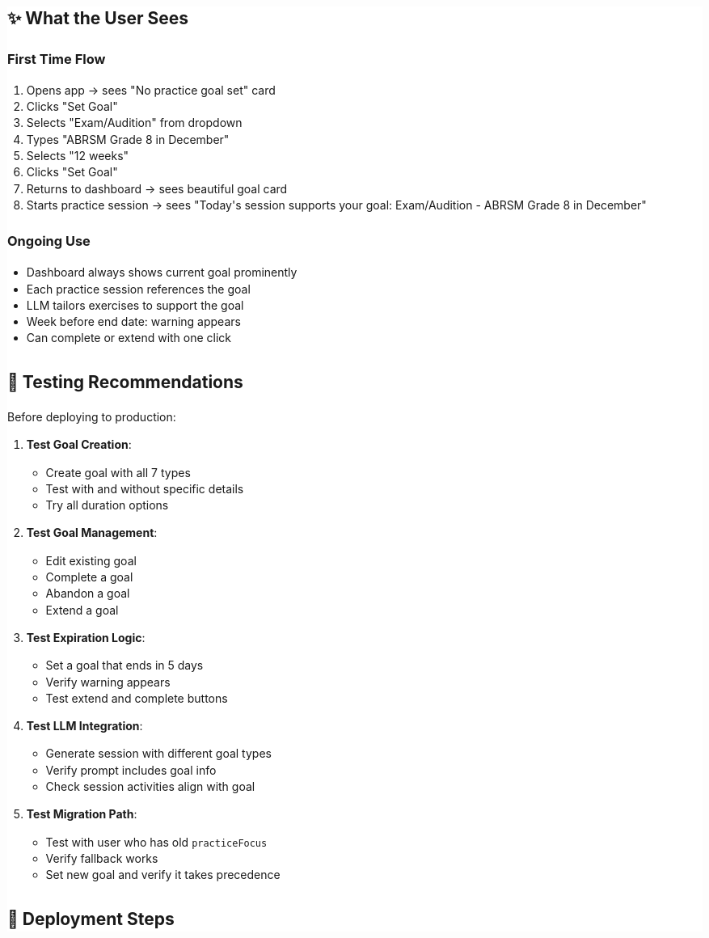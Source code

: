 ## ✨ What the User Sees

### First Time Flow
1. Opens app → sees "No practice goal set" card
2. Clicks "Set Goal"
3. Selects "Exam/Audition" from dropdown
4. Types "ABRSM Grade 8 in December"
5. Selects "12 weeks"
6. Clicks "Set Goal"
7. Returns to dashboard → sees beautiful goal card
8. Starts practice session → sees "Today's session supports your goal: Exam/Audition - ABRSM Grade 8 in December"

### Ongoing Use
- Dashboard always shows current goal prominently
- Each practice session references the goal
- LLM tailors exercises to support the goal
- Week before end date: warning appears
- Can complete or extend with one click

## 🔧 Testing Recommendations

Before deploying to production:

1. **Test Goal Creation**:
   - Create goal with all 7 types
   - Test with and without specific details
   - Try all duration options

2. **Test Goal Management**:
   - Edit existing goal
   - Complete a goal
   - Abandon a goal
   - Extend a goal

3. **Test Expiration Logic**:
   - Set a goal that ends in 5 days
   - Verify warning appears
   - Test extend and complete buttons

4. **Test LLM Integration**:
   - Generate session with different goal types
   - Verify prompt includes goal info
   - Check session activities align with goal

5. **Test Migration Path**:
   - Test with user who has old `practiceFocus`
   - Verify fallback works
   - Set new goal and verify it takes precedence

## 🚀 Deployment Steps
